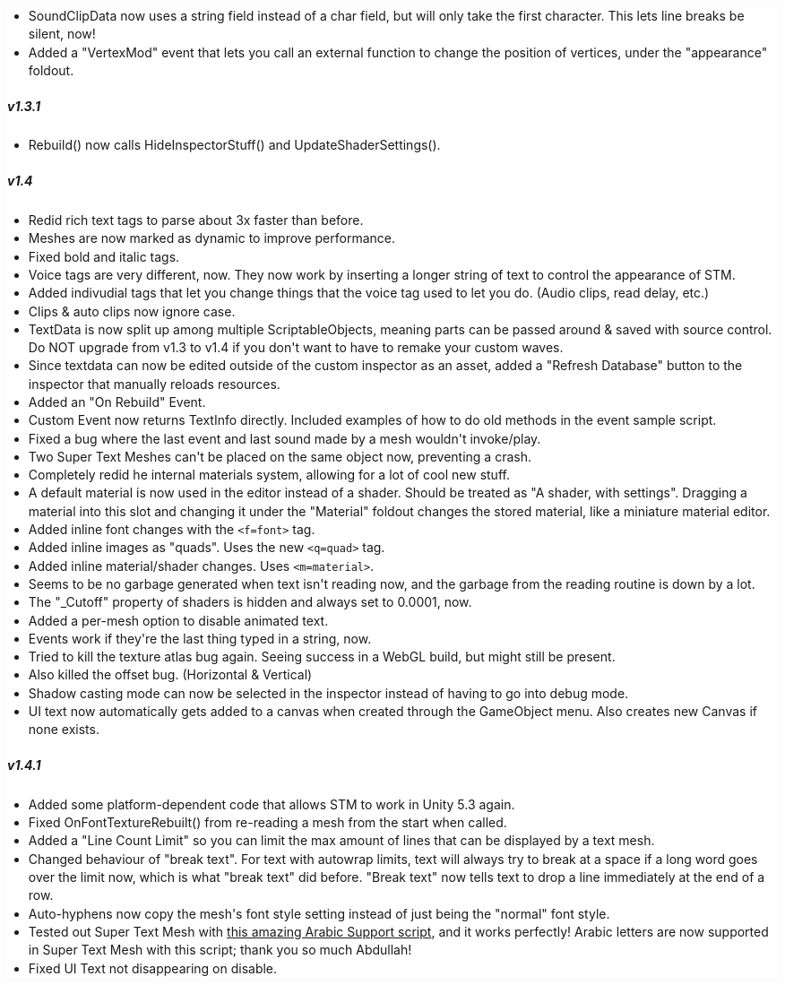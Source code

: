 * SoundClipData now uses a string field instead of a char field, but will only take the first character. This lets line breaks be silent, now!
* Added a "VertexMod" event that lets you call an external function to change the position of vertices, under the "appearance" foldout.

##### v1.3.1
* Rebuild() now calls HideInspectorStuff() and UpdateShaderSettings().

##### v1.4
* Redid rich text tags to parse about 3x faster than before.
* Meshes are now marked as dynamic to improve performance.
* Fixed bold and italic tags.
* Voice tags are very different, now. They now work by inserting a longer string of text to control the appearance of STM.
* Added indivudial tags that let you change things that the voice tag used to let you do. (Audio clips, read delay, etc.)
* Clips & auto clips now ignore case.
* TextData is now split up among multiple ScriptableObjects, meaning parts can be passed around & saved with source control. Do NOT upgrade from v1.3 to v1.4 if you don't want to have to remake your custom waves.
* Since textdata can now be edited outside of the custom inspector as an asset, added a "Refresh Database" button to the inspector that manually reloads resources.
* Added an "On Rebuild" Event.
* Custom Event now returns TextInfo directly. Included examples of how to do old methods in the event sample script.
* Fixed a bug where the last event and last sound made by a mesh wouldn't invoke/play.
* Two Super Text Meshes can't be placed on the same object now, preventing a crash.
* Completely redid he internal materials system, allowing for a lot of cool new stuff.
* A default material is now used in the editor instead of a shader. Should be treated as "A shader, with settings". Dragging a material into this slot and changing it under the "Material" foldout changes the stored material, like a miniature material editor.
* Added inline font changes with the ``<f=font>`` tag.
* Added inline images as "quads". Uses the new ``<q=quad>`` tag.
* Added inline material/shader changes. Uses ``<m=material>``.
* Seems to be no garbage generated when text isn't reading now, and the garbage from the reading routine is down by a lot.
* The "_Cutoff" property of shaders is hidden and always set to 0.0001, now.
* Added a per-mesh option to disable animated text.
* Events work if they're the last thing typed in a string, now.
* Tried to kill the texture atlas bug again. Seeing success in a WebGL build, but might still be present.
* Also killed the offset bug. (Horizontal & Vertical)
* Shadow casting mode can now be selected in the inspector instead of having to go into debug mode.
* UI text now automatically gets added to a canvas when created through the GameObject menu. Also creates new Canvas if none exists.

##### v1.4.1
* Added some platform-dependent code that allows STM to work in Unity 5.3 again.
* Fixed OnFontTextureRebuilt() from re-reading a mesh from the start when called.
* Added a "Line Count Limit" so you can limit the max amount of lines that can be displayed by a text mesh.
* Changed behaviour of "break text". For text with autowrap limits, text will always try to break at a space if a long word goes over the limit now, which is what "break text" did before. "Break text" now tells text to drop a line immediately at the end of a row.
* Auto-hyphens now copy the mesh's font style setting instead of just being the "normal" font style.
* Tested out Super Text Mesh with [this amazing Arabic Support script](https://github.com/Konash/arabic-support-unity), and it works perfectly! Arabic letters are now supported in Super Text Mesh with this script; thank you so much Abdullah!
* Fixed UI Text not disappearing on disable.
